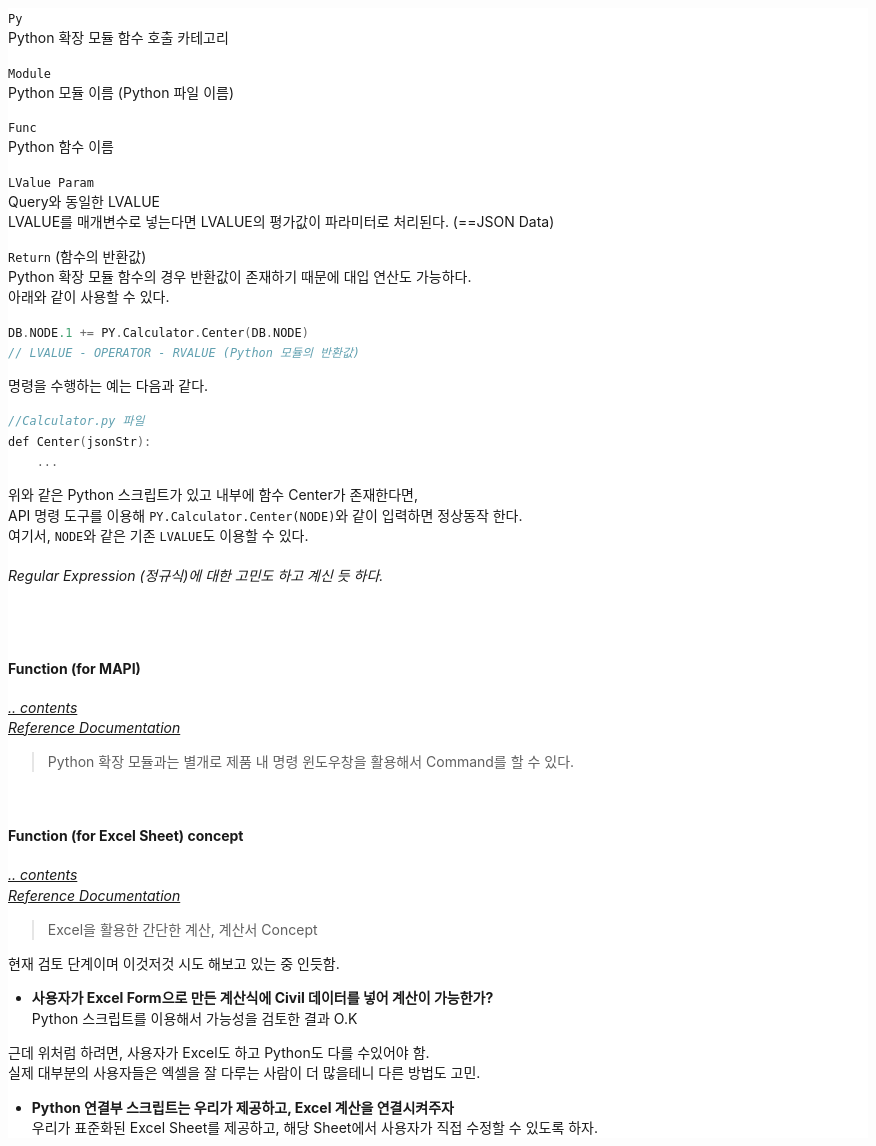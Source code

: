 `Py`  
Python 확장 모듈 함수 호출 카테고리  

`Module`  
Python 모듈 이름 (Python 파일 이름)  

`Func`  
Python 함수 이름    

`LValue Param`  
Query와 동일한 LVALUE  
LVALUE를 매개변수로 넣는다면 LVALUE의 평가값이 파라미터로 처리된다. (==JSON Data)  

`Return` (함수의 반환값)  
Python 확장 모듈 함수의 경우 반환값이 존재하기 때문에 대입 연산도 가능하다.  
아래와 같이 사용할 수 있다.  
```cpp
DB.NODE.1 += PY.Calculator.Center(DB.NODE)
// LVALUE - OPERATOR - RVALUE (Python 모듈의 반환값)
```

명령을 수행하는 예는 다음과 같다.  
```cpp
//Calculator.py 파일
def Center(jsonStr):
    ...
```
위와 같은 Python 스크립트가 있고 내부에 함수 Center가 존재한다면,  
API 명령 도구를 이용해 `PY.Calculator.Center(NODE)`와 같이 입력하면 정상동작 한다.  
여기서, `NODE`와 같은 기존 `LVALUE`도 이용할 수 있다.  

###### Regular Expression (정규식)에 대한 고민도 하고 계신 듯 하다.

&nbsp;

#### Function (for MAPI)
[*.. contents*](#contents)  
[*Reference Documentation*](https://midasitdev.atlassian.net/wiki/spaces/CIMB/pages/1117913185)
> Python 확장 모듈과는 별개로 제품 내 명령 윈도우창을 활용해서 Command를 할 수 있다.

&nbsp;

#### Function (for Excel Sheet) concept
[*.. contents*](#contents)  
[*Reference Documentation*](https://midasitdev.atlassian.net/wiki/spaces/CIMB/pages/1184006157/EXCEL+SHEET+FUNCTION+REPORT)
> Excel을 활용한 간단한 계산, 계산서 Concept

현재 검토 단계이며 이것저것 시도 해보고 있는 중 인듯함.

* __사용자가 Excel Form으로 만든 계산식에 Civil 데이터를 넣어 계산이 가능한가?__  
Python 스크립트를 이용해서 가능성을 검토한 결과 O.K  

근데 위처럼 하려면, 사용자가 Excel도 하고 Python도 다를 수있어야 함.  
실제 대부분의 사용자들은 엑셀을 잘 다루는 사람이 더 많을테니 다른 방법도 고민.  

* __Python 연결부 스크립트는 우리가 제공하고, Excel 계산을 연결시켜주자__  
우리가 표준화된 Excel Sheet를 제공하고, 해당 Sheet에서 사용자가 직접 수정할 수 있도록 하자.  
